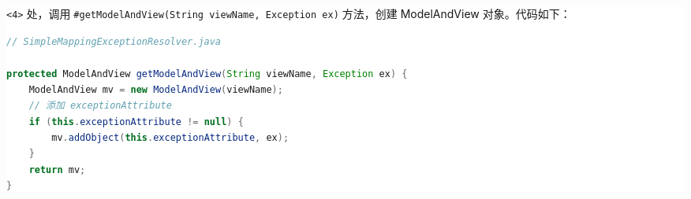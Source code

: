 `<4>` 处，调用 `#getModelAndView(String viewName, Exception ex)` 方法，创建 ModelAndView 对象。代码如下：

```java
// SimpleMappingExceptionResolver.java

protected ModelAndView getModelAndView(String viewName, Exception ex) {
	ModelAndView mv = new ModelAndView(viewName);
	// 添加 exceptionAttribute
	if (this.exceptionAttribute != null) {
		mv.addObject(this.exceptionAttribute, ex);
	}
	return mv;
}
```

